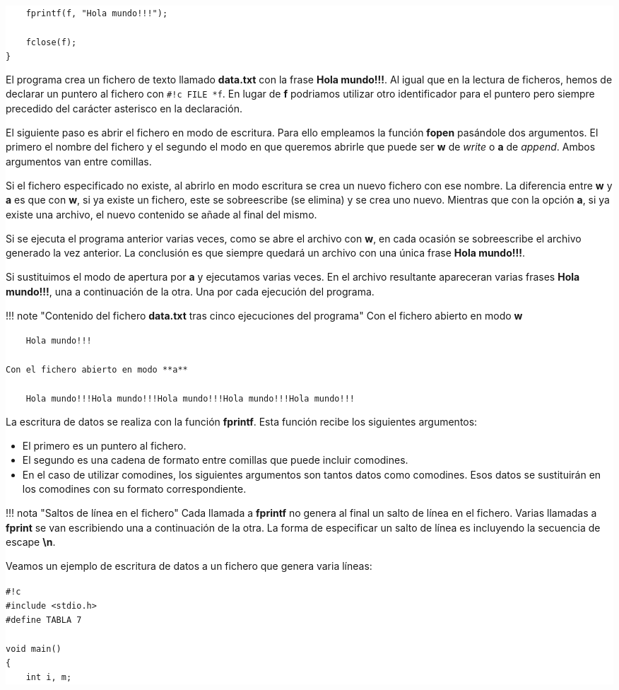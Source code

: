 	    fprintf(f, "Hola mundo!!!");

	    fclose(f);
	}

El programa crea un fichero de texto llamado **data.txt** con la frase **Hola mundo!!!**. Al igual que en la lectura de ficheros, hemos de declarar un puntero al fichero con `#!c FILE *f`. En lugar de **f** podriamos utilizar otro identificador para el puntero pero siempre precedido del carácter asterisco en la declaración.

El siguiente paso es abrir el fichero en modo de escritura. Para ello empleamos la función **fopen** pasándole dos argumentos. El primero el nombre del fichero y el segundo el modo en que queremos abrirle que puede ser **w** de *write* o **a** de *append*. Ambos argumentos van entre comillas. 

Si el fichero especificado no existe, al abrirlo en modo escritura se crea un nuevo fichero con ese nombre. La diferencia entre **w** y **a** es que con **w**, si ya existe un fichero, este se sobreescribe (se elimina) y se crea uno nuevo. Mientras que con la opción **a**, si ya existe una archivo, el nuevo contenido se añade al final del mismo.

Si se ejecuta el programa anterior varias veces, como se abre el archivo con **w**, en cada ocasión se sobreescribe el archivo generado la vez anterior. La conclusión es que siempre quedará un archivo con una única frase **Hola mundo!!!**.

Si sustituimos el modo de apertura por **a** y ejecutamos varias veces. En el archivo resultante apareceran varias frases **Hola mundo!!!**, una a continuación de la otra. Una por cada ejecución del programa.

!!! note "Contenido del fichero **data.txt** tras cinco ejecuciones del programa"
	Con el fichero abierto en modo **w**

		Hola mundo!!!

	Con el fichero abierto en modo **a**

		Hola mundo!!!Hola mundo!!!Hola mundo!!!Hola mundo!!!Hola mundo!!!

La escritura de datos se realiza con la función **fprintf**. Esta función recibe los siguientes argumentos:

* El primero es un puntero al fichero.
* El segundo es una cadena de formato entre comillas que puede incluir comodines.
* En el caso de utilizar comodines, los siguientes argumentos son tantos datos como comodines. Esos datos se sustituirán en los comodines con su formato correspondiente.

!!! nota "Saltos de línea en el fichero"
	Cada llamada a **fprintf** no genera al final un salto de línea en el fichero. Varias llamadas a **fprint** se van escribiendo una a continuación de la otra. La forma de especificar un salto de línea es incluyendo la secuencia de escape **\n**.

Veamos un ejemplo de escritura de datos a un fichero que genera varia líneas:

	#!c
	#include <stdio.h>
	#define TABLA 7

	void main()
	{
	    int i, m;
